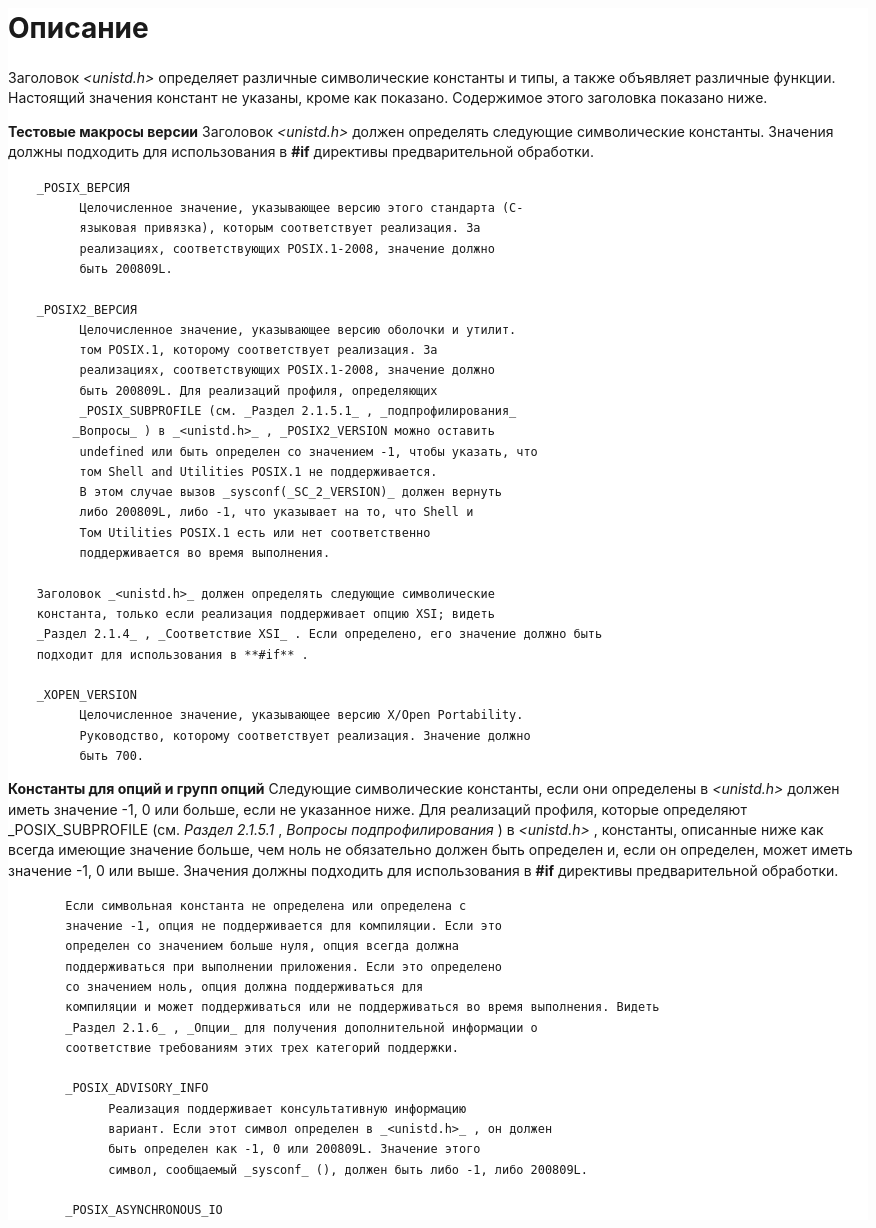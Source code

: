 # Описание

Заголовок _<unistd.h>_ определяет различные символические константы  и типы, а также объявляет различные функции. Настоящий 
значения констант не указаны, кроме как показано.  Cодержимое этого заголовка показано ниже. 

**Тестовые макросы версии**
	  Заголовок _<unistd.h>_ должен определять следующие символические  константы. Значения должны подходить для использования в **#if** директивы предварительной обработки. 

        _POSIX_ВЕРСИЯ 
              Целочисленное значение, указывающее версию этого стандарта (C- 
              языковая привязка), которым соответствует реализация. За 
              реализациях, соответствующих POSIX.1-2008, значение должно 
              быть 200809L. 

        _POSIX2_ВЕРСИЯ 
              Целочисленное значение, указывающее версию оболочки и утилит. 
              том POSIX.1, которому соответствует реализация. За 
              реализациях, соответствующих POSIX.1-2008, значение должно 
              быть 200809L. Для реализаций профиля, определяющих 
              _POSIX_SUBPROFILE (см. _Раздел 2.1.5.1_ , _подпрофилирования_ 
             _Вопросы_ ) в _<unistd.h>_ , _POSIX2_VERSION можно оставить 
              undefined или быть определен со значением -1, чтобы указать, что 
              том Shell and Utilities POSIX.1 не поддерживается. 
              В этом случае вызов _sysconf(_SC_2_VERSION)_ должен вернуть 
              либо 200809L, либо -1, что указывает на то, что Shell и 
              Том Utilities POSIX.1 есть или нет соответственно 
              поддерживается во время выполнения. 

        Заголовок _<unistd.h>_ должен определять следующие символические 
        константа, только если реализация поддерживает опцию XSI; видеть 
        _Раздел 2.1.4_ , _Соответствие XSI_ . Если определено, его значение должно быть 
        подходит для использования в **#if** . 

        _XOPEN_VERSION 
              Целочисленное значение, указывающее версию X/Open Portability. 
              Руководство, которому соответствует реализация. Значение должно 
              быть 700. 

**Константы для опций и групп опций** 
       Следующие символические константы, если они определены в _<unistd.h>_ должен  иметь значение -1, 0 или больше, если не указанное ниже. Для реализаций профиля, которые определяют _POSIX_SUBPROFILE 
        (см. _Раздел 2.1.5.1_ , _Вопросы подпрофилирования_ ) в _<unistd.h>_ , 
        константы, описанные ниже как всегда имеющие значение больше, чем 
        ноль не обязательно должен быть определен и, если он определен, может иметь значение -1, 
        0 или выше. Значения должны подходить для использования в **#if** директивы предварительной обработки. 

```
        Если символьная константа не определена или определена с 
        значение -1, опция не поддерживается для компиляции. Если это 
        определен со значением больше нуля, опция всегда должна 
        поддерживаться при выполнении приложения. Если это определено 
        со значением ноль, опция должна поддерживаться для 
        компиляции и может поддерживаться или не поддерживаться во время выполнения. Видеть 
        _Раздел 2.1.6_ , _Опции_ для получения дополнительной информации о 
        соответствие требованиям этих трех категорий поддержки. 

        _POSIX_ADVISORY_INFO 
              Реализация поддерживает консультативную информацию 
              вариант. Если этот символ определен в _<unistd.h>_ , он должен 
              быть определен как -1, 0 или 200809L. Значение этого 
              символ, сообщаемый _sysconf_ (), должен быть либо -1, либо 200809L. 

        _POSIX_ASYNCHRONOUS_IO 
```
